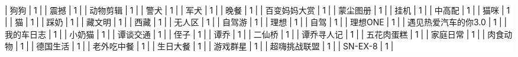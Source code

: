 | 狗狗 | 1 |
| 震撼 | 1 |
| 动物剪辑 | 1 |
| 警犬 | 1 |
| 军犬 | 1 |
| 晚餐 | 1 |
| 百变妈妈大赏 | 1 |
| 蒙尘图册 | 1 |
| 挂机 | 1 |
| 中高配 | 1 |
| 猫咪 | 1 |
| 猫 | 1 |
| 踩奶 | 1 |
| 藏文明 | 1 |
| 西藏 | 1 |
| 无人区 | 1 |
| 自驾游 | 1 |
| 理想 | 1 |
| 自驾 | 1 |
| 理想ONE | 1 |
| 遇见热爱汽车的你3.0 | 1 |
| 我的车日志 | 1 |
| 小奶猫 | 1 |
| 谭谈交通 | 1 |
| 侄子 | 1 |
| 谭乔 | 1 |
| 二仙桥 | 1 |
| 谭乔寻人记 | 1 |
| 五花肉蛋糕 | 1 |
| 家庭日常 | 1 |
| 肉食动物 | 1 |
| 德国生活 | 1 |
| 老外吃中餐 | 1 |
| 生日大餐 | 1 |
| 游戏群星 | 1 |
| 超嗨挑战联盟 | 1 |
| SN-EX-8 | 1 |
